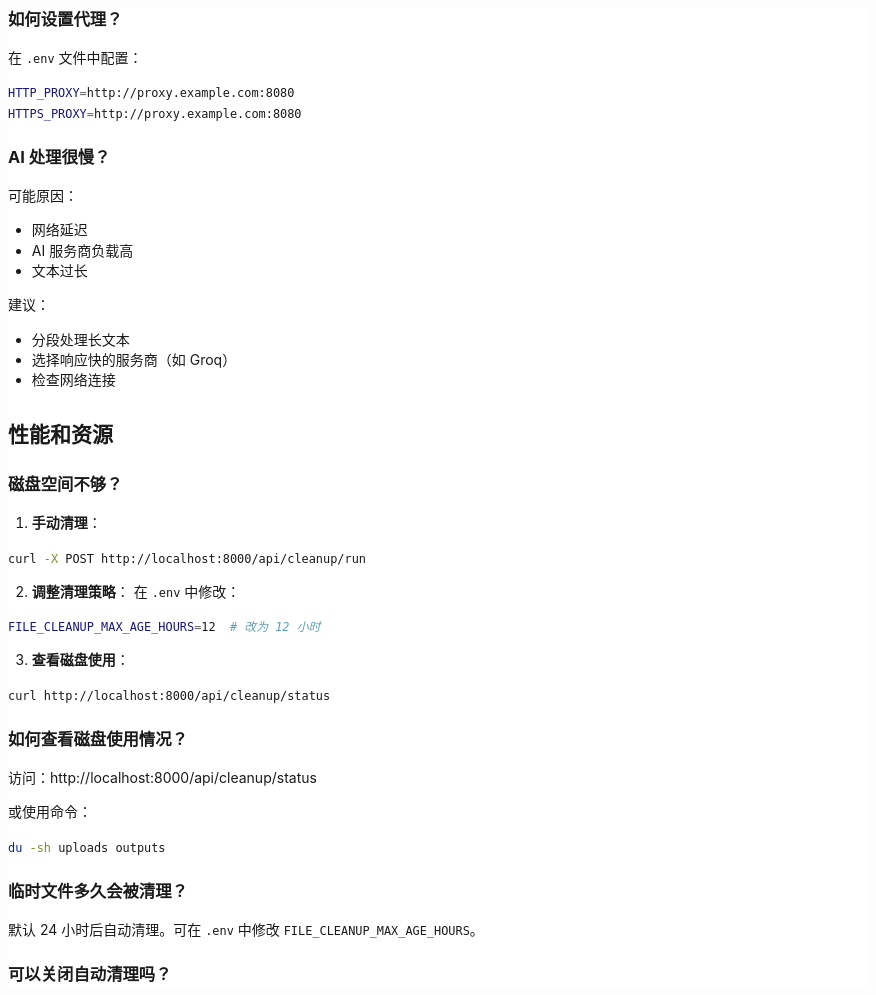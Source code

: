 ### 如何设置代理？

在 `.env` 文件中配置：
```bash
HTTP_PROXY=http://proxy.example.com:8080
HTTPS_PROXY=http://proxy.example.com:8080
```

### AI 处理很慢？

可能原因：
- 网络延迟
- AI 服务商负载高
- 文本过长

建议：
- 分段处理长文本
- 选择响应快的服务商（如 Groq）
- 检查网络连接

## 性能和资源

### 磁盘空间不够？

1. **手动清理**：
```bash
curl -X POST http://localhost:8000/api/cleanup/run
```

2. **调整清理策略**：
在 `.env` 中修改：
```bash
FILE_CLEANUP_MAX_AGE_HOURS=12  # 改为 12 小时
```

3. **查看磁盘使用**：
```bash
curl http://localhost:8000/api/cleanup/status
```

### 如何查看磁盘使用情况？

访问：http://localhost:8000/api/cleanup/status

或使用命令：
```bash
du -sh uploads outputs
```

### 临时文件多久会被清理？

默认 24 小时后自动清理。可在 `.env` 中修改 `FILE_CLEANUP_MAX_AGE_HOURS`。

### 可以关闭自动清理吗？
